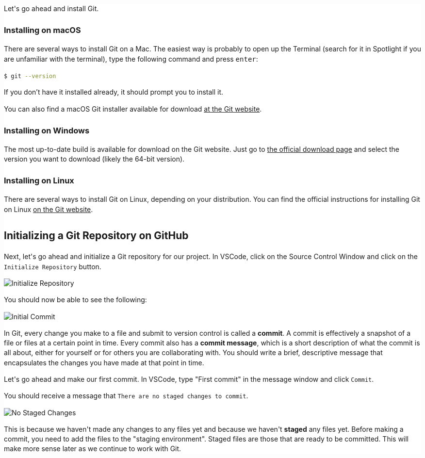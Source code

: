 Let's go ahead and install Git. 

### Installing on macOS

There are several ways to install Git on a Mac. The easiest way is probably to open up the Terminal (search for it in Spotlight if you are unfamiliar with the terminal), type the following command and press <kbd>enter</kbd>:

```bash
$ git --version
```

If you don’t have it installed already, it should prompt you to install it.

You can also find a macOS Git installer available for download [at the Git website](https://git-scm.com/download/mac).

### Installing on Windows

The most up-to-date build is available for download on the Git website. Just go to [the official download page](https://git-scm.com/download/win) and select the version you want to download (likely the 64-bit version).

### Installing on Linux

There are several ways to install Git on Linux, depending on your distribution. You can find the official instructions for installing Git on Linux [on the Git website](https://git-scm.com/download/linux).

## Initializing a Git Repository on GitHub

Next, let's go ahead and initialize a Git repository for our project. In VSCode, click on the Source Control Window and click on the `Initialize Repository` button.

![Initialize Repository](/images/vscode_initgit.png)

You should now be able to see the following:

![Initial Commit](/images/vscode_gitcommit.png)

In Git, every change you make to a file and submit to version control is called a __commit__. A commit is effectively a snapshot of a file or files at a certain point in time. Every commit also has a __commit message__, which is a short description of what the commit is all about, either for yourself or for others you are collaborating with. You should write a brief, descriptive message that encapsulates the changes you have made at that point in time.

Let's go ahead and make our first commit. In VSCode, type "First commit" in the message window and click `Commit`.

You should receive a message that `There are no staged changes to commit`. 

![No Staged Changes](/images/vscode_nostaged.png)

This is because we haven't made any changes to any files yet and because we haven't __staged__ any files yet. Before making a commit, you need to add the files to the "staging environment". Staged files are those that are ready to be committed. This will make more sense later as we continue to work with Git.
